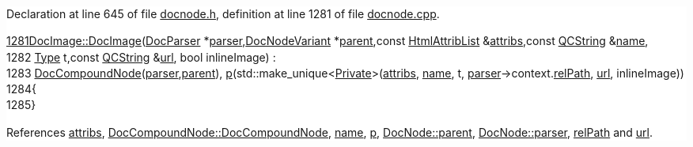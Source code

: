

<p>Declaration at line 645 of file <a href="/web-doxygen/docs/api/files/src/docnode-h">docnode.h</a>, definition at line 1281 of file <a href="/web-doxygen/docs/api/files/src/docnode-cpp">docnode.cpp</a>.</p>


<div class="doxyProgramListing">

<div class="doxyCodeLine"><span class="doxyLineNumber"><a href="#a888ccf3ed611278566a04614fc48f12a">1281</a></span><span class="doxyLineContent"><span class="doxyHighlight"><a href="#a888ccf3ed611278566a04614fc48f12a">DocImage::DocImage</a>(<a href="/web-doxygen/docs/api/classes/docparser">DocParser</a> *<a href="/web-doxygen/docs/api/classes/docnode/#a82847109f245ad8e8fe6102cf875fcd1">parser</a>,<a href="/web-doxygen/docs/api/files/src/docnode-h/#a15a8494c4d80bb52db036d2fb5e9e9f8">DocNodeVariant</a> *<a href="/web-doxygen/docs/api/classes/docnode/#a9217c40d6d74f2b78928b3d8131dd7f0">parent</a>,</span><span class="doxyHighlightKeyword">const</span><span class="doxyHighlight"> <a href="/web-doxygen/docs/api/classes/htmlattriblist">HtmlAttribList</a> &amp;<a href="#a05ea2b5c8166be879cc96e30fa487fb7">attribs</a>,</span><span class="doxyHighlightKeyword">const</span><span class="doxyHighlight"> <a href="/web-doxygen/docs/api/classes/qcstring">QCString</a> &amp;<a href="#a0c62b3e12569fac905243b891a62d81a">name</a>,</span></span></div>
<div class="doxyCodeLine"><span class="doxyLineNumber">1282</span><span class="doxyLineContent"><span class="doxyHighlight">                   <a href="#aaa49d1dad195745ff9d470c5335be93e">Type</a> t,</span><span class="doxyHighlightKeyword">const</span><span class="doxyHighlight"> <a href="/web-doxygen/docs/api/classes/qcstring">QCString</a> &amp;<a href="#a0e32f1e888da6279104a2fb515c620de">url</a>, </span><span class="doxyHighlightKeywordType">bool</span><span class="doxyHighlight"> inlineImage) :</span></span></div>
<div class="doxyCodeLine"><span class="doxyLineNumber">1283</span><span class="doxyLineContent"><span class="doxyHighlight">      <a href="/web-doxygen/docs/api/classes/doccompoundnode/#ae01ca6994447efab51eb155728e4f3f6">DocCompoundNode</a>(<a href="/web-doxygen/docs/api/classes/docnode/#a82847109f245ad8e8fe6102cf875fcd1">parser</a>,<a href="/web-doxygen/docs/api/classes/docnode/#a9217c40d6d74f2b78928b3d8131dd7f0">parent</a>), <a href="#ac6667b30be9bbd1e5428a743b4f850ec">p</a>(std::make_unique&lt;<a href="/web-doxygen/docs/api/structs/docimage/private">Private</a>&gt;(<a href="#a05ea2b5c8166be879cc96e30fa487fb7">attribs</a>, <a href="#a0c62b3e12569fac905243b891a62d81a">name</a>, t, <a href="/web-doxygen/docs/api/classes/docnode/#a82847109f245ad8e8fe6102cf875fcd1">parser</a>-&gt;context.<a href="#a07a0f3e6897e73d26b36ad4430b885e5">relPath</a>, <a href="#a0e32f1e888da6279104a2fb515c620de">url</a>, inlineImage))</span></span></div>
<div class="doxyCodeLine"><span class="doxyLineNumber">1284</span><span class="doxyLineContent"><span class="doxyHighlight">{</span></span></div>
<div class="doxyCodeLine"><span class="doxyLineNumber">1285</span><span class="doxyLineContent"><span class="doxyHighlight">}</span></span></div>

</div>


<p>References <a href="#a05ea2b5c8166be879cc96e30fa487fb7">attribs</a>, <a href="/web-doxygen/docs/api/classes/doccompoundnode/#ae01ca6994447efab51eb155728e4f3f6">DocCompoundNode::DocCompoundNode</a>, <a href="#a0c62b3e12569fac905243b891a62d81a">name</a>, <a href="#ac6667b30be9bbd1e5428a743b4f850ec">p</a>, <a href="/web-doxygen/docs/api/classes/docnode/#a9217c40d6d74f2b78928b3d8131dd7f0">DocNode::parent</a>, <a href="/web-doxygen/docs/api/classes/docnode/#a82847109f245ad8e8fe6102cf875fcd1">DocNode::parser</a>, <a href="#a07a0f3e6897e73d26b36ad4430b885e5">relPath</a> and <a href="#a0e32f1e888da6279104a2fb515c620de">url</a>.</p>

</div>
</div>

</div>
